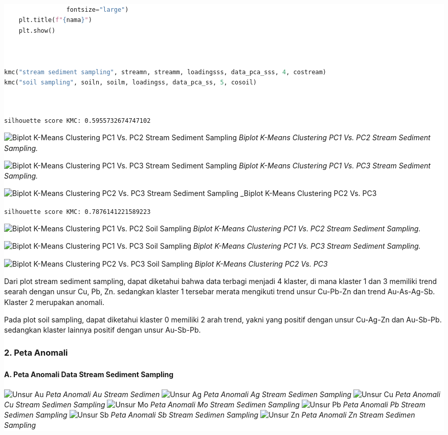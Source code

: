 ```python
                 fontsize="large")
    plt.title(f"{nama}")
    plt.show()


    
kmc("stream sediment sampling", streamn, streamm, loadingsss, data_pca_sss, 4, costream)
kmc("soil sampling", soiln, soilm, loadingss, data_pca_ss, 5, cosoil)

  
```

    silhouette score KMC: 0.5955732674747102

![Biplot K-Means Clustering PC1 Vs. PC2 Stream Sediment Sampling](output_17_1.png)
_Biplot K-Means Clustering PC1 Vs. PC2 Stream Sediment Sampling._

![Biplot K-Means Clustering PC1 Vs. PC3 Stream Sediment Sampling](output_17_2.png)
_Biplot K-Means Clustering PC1 Vs. PC3 Stream Sediment Sampling._

![Biplot K-Means Clustering PC2 Vs. PC3 Stream Sediment Sampling](output_17_3.png)
_Biplot K-Means Clustering PC2 Vs. PC3


    silhouette score KMC: 0.7876141221589223


![Biplot K-Means Clustering PC1 Vs. PC2 Soil Sampling](output_17_5.png)
_Biplot K-Means Clustering PC1 Vs. PC2 Stream Sediment Sampling._

![Biplot K-Means Clustering PC1 Vs. PC3 Soil Sampling](output_17_6.png)
_Biplot K-Means Clustering PC1 Vs. PC3 Stream Sediment Sampling._

![Biplot K-Means Clustering PC2 Vs. PC3 Soil Sampling](output_17_7.png)
_Biplot K-Means Clustering PC2 Vs. PC3_

Dari plot stream sediment sampling, dapat diketahui bahwa data terbagi menjadi 4 klaster, di mana klaster 1 dan 3 memiliki trend searah dengan unsur Cu, Pb, Zn. sedangkan klaster 1 tersebar merata mengikuti trend unsur Cu-Pb-Zn dan trend Au-As-Ag-Sb. Klaster 2 merupakan anomali.   

Pada plot soil sampling, dapat diketahui klaster 0 memiliki 2 arah trend, yakni yang positif dengan unsur Cu-Ag-Zn dan Au-Sb-Pb. sedangkan klaster lainnya positif dengan unsur Au-Sb-Pb.

### 2. Peta Anomali
#### A. Peta Anomali Data Stream Sediment Sampling

![Unsur Au](AuSSS.png)
_Peta Anomali Au Stream Sedimen_
![Unsur Ag](AgSSS.png)
_Peta Anomali Ag Stream Sedimen Sampling_
![Unsur Cu](CuSSS.png)
_Peta Anomali Cu Stream Sedimen Sampling_
![Unsur Mo](MoSSS.png)
_Peta Anomali Mo Stream Sedimen Sampling_
![Unsur Pb](PbSSS.png)
_Peta Anomali Pb Stream Sedimen Sampling_
![Unsur Sb](SbSSS.png)
_Peta Anomali Sb Stream Sedimen Sampling_
![Unsur Zn](ZnSSS.png)
_Peta Anomali Zn Stream Sedimen Sampling_
